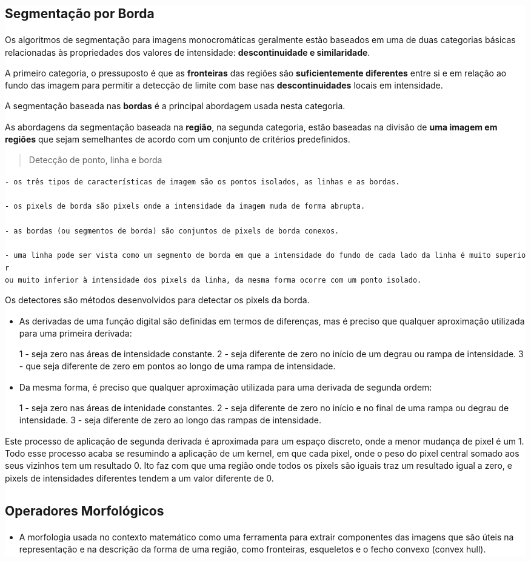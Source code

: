 ## Segmentação por Borda
Os algoritmos de segmentação para imagens monocromáticas geralmente estão baseados em uma de duas categorias
básicas relacionadas às propriedades dos valores de intensidade: **descontinuidade e similaridade**.

A primeiro categoria, o pressuposto é que as **fronteiras** das regiões são **suficientemente diferentes** entre si
e em relação ao fundo das imagem para permitir a detecção de limite com base nas **descontinuidades** locais em intensidade.

A segmentação baseada nas **bordas** é a principal abordagem usada nesta categoria.

As abordagens da segmentação baseada na **região**, na segunda categoria, estão baseadas na divisão de **uma imagem em regiões**
que sejam semelhantes de acordo com um conjunto de critérios predefinidos.

> Detecção de ponto, linha e borda

	- os três tipos de características de imagem são os pontos isolados, as linhas e as bordas.
  
	- os pixels de borda são pixels onde a intensidade da imagem muda de forma abrupta.
  
	- as bordas (ou segmentos de borda) são conjuntos de pixels de borda conexos.
  
	- uma linha pode ser vista como um segmento de borda em que a intensidade do fundo de cada lado da linha é muito superior
	ou muito inferior à intensidade dos pixels da linha, da mesma forma ocorre com um ponto isolado.
  
	
Os detectores são métodos desenvolvidos para detectar os pixels da borda.
	
- As derivadas de uma função digital são definidas em termos de diferenças, mas é preciso que qualquer aproximação utilizada
para uma primeira derivada:

    1 - seja zero nas áreas de intensidade constante.
    2 - seja diferente de zero no início de um degrau ou rampa de intensidade.
    3 - que seja diferente de zero em pontos ao longo de uma rampa de intensidade.
	
- Da mesma forma, é preciso que qualquer aproximação utilizada para uma derivada de segunda ordem:

    1 - seja zero nas áreas de intenidade constantes.
    2 - seja diferente de zero no início e no final de uma rampa ou degrau de intensidade.
    3 - seja diferente de zero ao longo das rampas de intensidade.
	
Este processo de aplicação de segunda derivada é aproximada para um espaço discreto, onde a menor mudança de pixel é um 1.
Todo esse processo acaba se resumindo a aplicação de um kernel, em que cada pixel, onde o peso do pixel central somado aos
seus vizinhos tem um resultado 0. Ito faz com que uma região onde todos os pixels são iguais traz um resultado igual a zero,
e pixels de intensidades diferentes tendem a um valor diferente de 0.
	
## Operadores Morfológicos
- A morfologia usada no contexto matemático como uma ferramenta para extrair componentes das imagens que são úteis na
representação e na descrição da forma de uma região, como fronteiras, esqueletos e o fecho convexo (convex hull).
